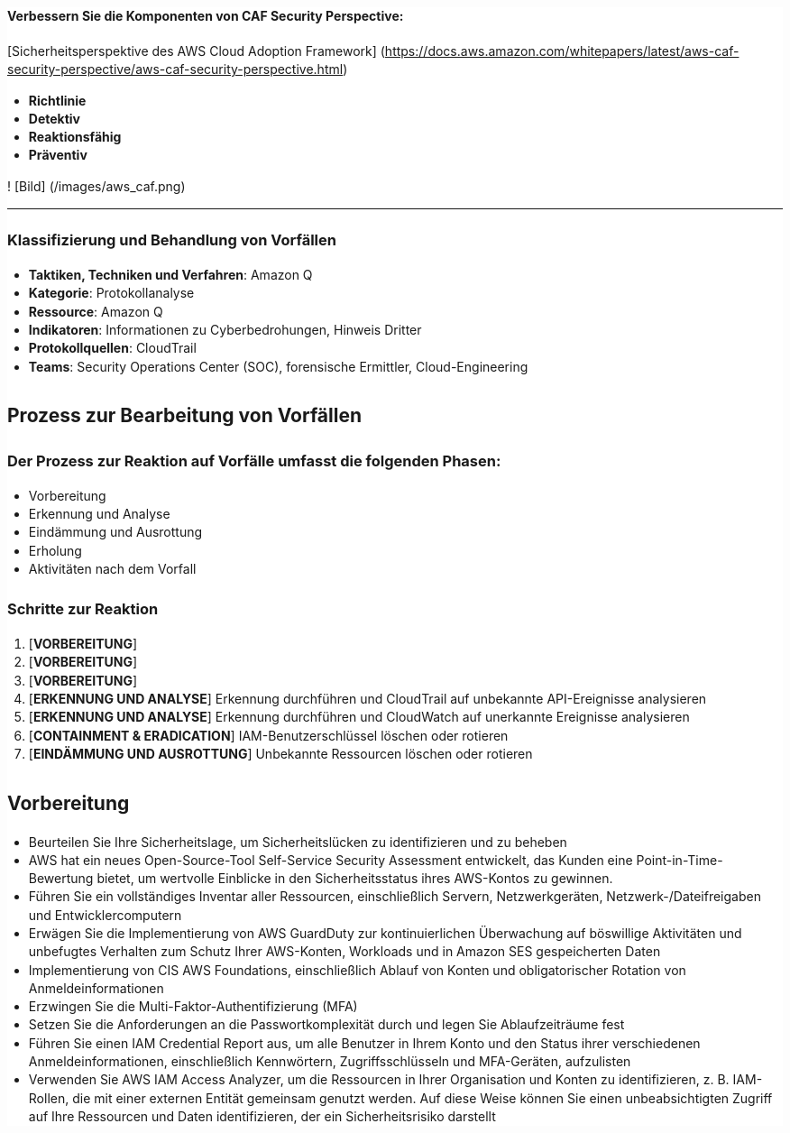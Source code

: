 #### Verbessern Sie die Komponenten von CAF Security Perspective:
[Sicherheitsperspektive des AWS Cloud Adoption Framework] (https://docs.aws.amazon.com/whitepapers/latest/aws-caf-security-perspective/aws-caf-security-perspective.html)
* **Richtlinie**
* **Detektiv**
* **Reaktionsfähig**
* **Präventiv**

! [Bild] (/images/aws_caf.png)
* * *

### Klassifizierung und Behandlung von Vorfällen
* **Taktiken, Techniken und Verfahren**: Amazon Q
* **Kategorie**: Protokollanalyse
* **Ressource**: Amazon Q
* **Indikatoren**: Informationen zu Cyberbedrohungen, Hinweis Dritter
* **Protokollquellen**: CloudTrail
* **Teams**: Security Operations Center (SOC), forensische Ermittler, Cloud-Engineering

## Prozess zur Bearbeitung von Vorfällen
### Der Prozess zur Reaktion auf Vorfälle umfasst die folgenden Phasen:
* Vorbereitung
* Erkennung und Analyse
* Eindämmung und Ausrottung
* Erholung
* Aktivitäten nach dem Vorfall

### Schritte zur Reaktion
1. [**VORBEREITUNG**]
2. [**VORBEREITUNG**]
3. [**VORBEREITUNG**]
4. [**ERKENNUNG UND ANALYSE**] Erkennung durchführen und CloudTrail auf unbekannte API-Ereignisse analysieren
5. [**ERKENNUNG UND ANALYSE**] Erkennung durchführen und CloudWatch auf unerkannte Ereignisse analysieren
6. [**CONTAINMENT & ERADICATION**] IAM-Benutzerschlüssel löschen oder rotieren
7. [**EINDÄMMUNG UND AUSROTTUNG**] Unbekannte Ressourcen löschen oder rotieren

## Vorbereitung
* Beurteilen Sie Ihre Sicherheitslage, um Sicherheitslücken zu identifizieren und zu beheben
* AWS hat ein neues Open-Source-Tool Self-Service Security Assessment entwickelt, das Kunden eine Point-in-Time-Bewertung bietet, um wertvolle Einblicke in den Sicherheitsstatus ihres AWS-Kontos zu gewinnen.
* Führen Sie ein vollständiges Inventar aller Ressourcen, einschließlich Servern, Netzwerkgeräten, Netzwerk-/Dateifreigaben und Entwicklercomputern
* Erwägen Sie die Implementierung von AWS GuardDuty zur kontinuierlichen Überwachung auf böswillige Aktivitäten und unbefugtes Verhalten zum Schutz Ihrer AWS-Konten, Workloads und in Amazon SES gespeicherten Daten
* Implementierung von CIS AWS Foundations, einschließlich Ablauf von Konten und obligatorischer Rotation von Anmeldeinformationen
* Erzwingen Sie die Multi-Faktor-Authentifizierung (MFA)
* Setzen Sie die Anforderungen an die Passwortkomplexität durch und legen Sie Ablaufzeiträume fest
* Führen Sie einen IAM Credential Report aus, um alle Benutzer in Ihrem Konto und den Status ihrer verschiedenen Anmeldeinformationen, einschließlich Kennwörtern, Zugriffsschlüsseln und MFA-Geräten, aufzulisten
* Verwenden Sie AWS IAM Access Analyzer, um die Ressourcen in Ihrer Organisation und Konten zu identifizieren, z. B. IAM-Rollen, die mit einer externen Entität gemeinsam genutzt werden. Auf diese Weise können Sie einen unbeabsichtigten Zugriff auf Ihre Ressourcen und Daten identifizieren, der ein Sicherheitsrisiko darstellt
